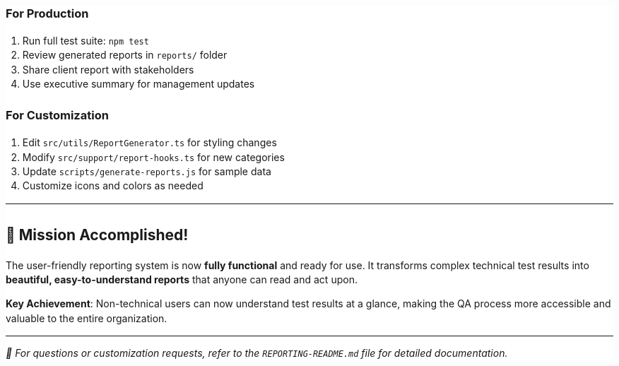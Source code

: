 ### For Production

1. Run full test suite: `npm test`
2. Review generated reports in `reports/` folder
3. Share client report with stakeholders
4. Use executive summary for management updates

### For Customization

1. Edit `src/utils/ReportGenerator.ts` for styling changes
2. Modify `src/support/report-hooks.ts` for new categories
3. Update `scripts/generate-reports.js` for sample data
4. Customize icons and colors as needed

---

## 🎯 **Mission Accomplished!**

The user-friendly reporting system is now **fully functional** and ready for use. It transforms complex technical test results into **beautiful, easy-to-understand reports** that anyone can read and act upon.

**Key Achievement**: Non-technical users can now understand test results at a glance, making the QA process more accessible and valuable to the entire organization.

---

_📧 For questions or customization requests, refer to the `REPORTING-README.md` file for detailed documentation._
